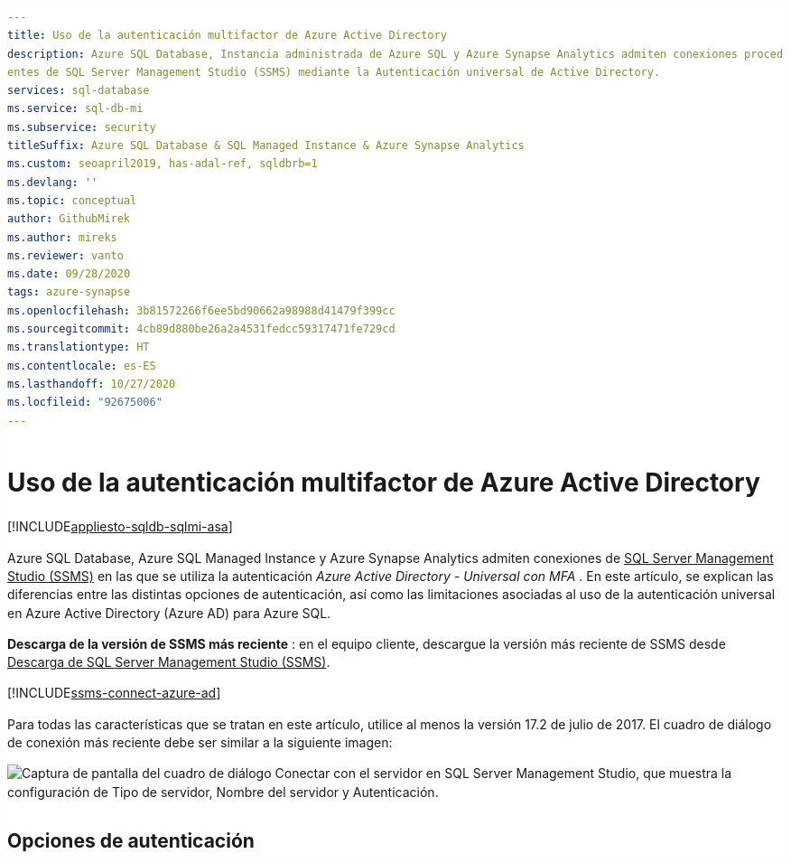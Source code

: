 ```yaml
---
title: Uso de la autenticación multifactor de Azure Active Directory
description: Azure SQL Database, Instancia administrada de Azure SQL y Azure Synapse Analytics admiten conexiones procedentes de SQL Server Management Studio (SSMS) mediante la Autenticación universal de Active Directory.
services: sql-database
ms.service: sql-db-mi
ms.subservice: security
titleSuffix: Azure SQL Database & SQL Managed Instance & Azure Synapse Analytics
ms.custom: seoapril2019, has-adal-ref, sqldbrb=1
ms.devlang: ''
ms.topic: conceptual
author: GithubMirek
ms.author: mireks
ms.reviewer: vanto
ms.date: 09/28/2020
tags: azure-synapse
ms.openlocfilehash: 3b81572266f6ee5bd90662a98988d41479f399cc
ms.sourcegitcommit: 4cb89d880be26a2a4531fedcc59317471fe729cd
ms.translationtype: HT
ms.contentlocale: es-ES
ms.lasthandoff: 10/27/2020
ms.locfileid: "92675006"
---
```

# <a name="using-multi-factor-azure-active-directory-authentication"></a>Uso de la autenticación multifactor de Azure Active Directory
[!INCLUDE[appliesto-sqldb-sqlmi-asa](../includes/appliesto-sqldb-sqlmi-asa.md)]

Azure SQL Database, Azure SQL Managed Instance y Azure Synapse Analytics admiten conexiones de [SQL Server Management Studio (SSMS)](/sql/ssms/download-sql-server-management-studio-ssms) en las que se utiliza la autenticación *Azure Active Directory - Universal con MFA* . En este artículo, se explican las diferencias entre las distintas opciones de autenticación, así como las limitaciones asociadas al uso de la autenticación universal en Azure Active Directory (Azure AD) para Azure SQL.

**Descarga de la versión de SSMS más reciente** : en el equipo cliente, descargue la versión más reciente de SSMS desde [Descarga de SQL Server Management Studio (SSMS)](/sql/ssms/download-sql-server-management-studio-ssms). 

[!INCLUDE[ssms-connect-azure-ad](../includes/ssms-connect-azure-ad.md)]


Para todas las características que se tratan en este artículo, utilice al menos la versión 17.2 de julio de 2017. El cuadro de diálogo de conexión más reciente debe ser similar a la siguiente imagen:

  ![Captura de pantalla del cuadro de diálogo Conectar con el servidor en SQL Server Management Studio, que muestra la configuración de Tipo de servidor, Nombre del servidor y Autenticación.](./media/authentication-mfa-ssms-overview/1mfa-universal-connect.png)

## <a name="authentication-options"></a>Opciones de autenticación
